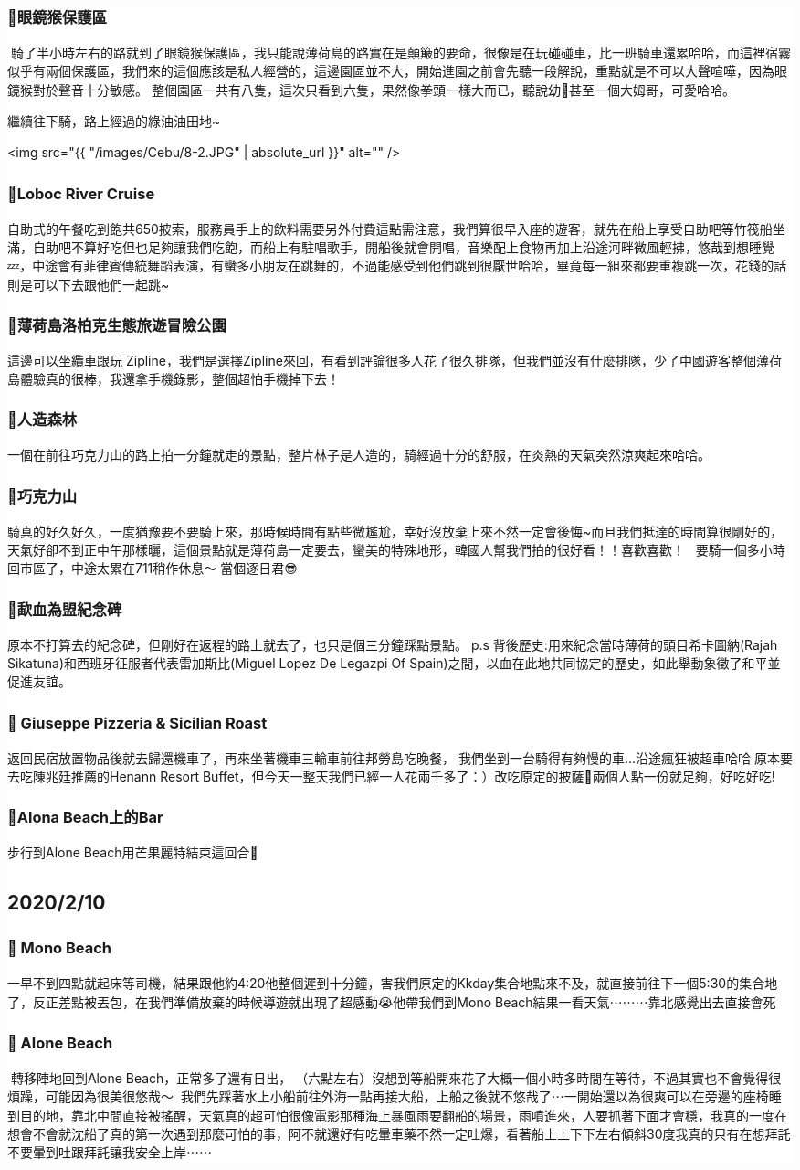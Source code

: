 <h3>📍眼鏡猴保護區</h3>
<span class="image fit"><img src="{{ "/images/Cebu/8.JPG" | absolute_url }}" alt="" /></span>
騎了半小時左右的路就到了眼鏡猴保護區，我只能說薄荷島的路實在是顛簸的要命，很像是在玩碰碰車，比一班騎車還累哈哈，而這裡宿霧似乎有兩個保護區，我們來的這個應該是私人經營的，這邊園區並不大，開始進園之前會先聽一段解說，重點就是不可以大聲喧嘩，因為眼鏡猴對於聲音十分敏感。
整個園區一共有八隻，這次只看到六隻，果然像拳頭一樣大而已，聽說幼🐒甚至一個大姆哥，可愛哈哈。
   
繼續往下騎，路上經過的綠油油田地~

<span class="image fit"><img src="{{ "/images/Cebu/8-2.JPG" | absolute_url }}" alt="" /></span>

<h3>📍Loboc River Cruise</h3>
自助式的午餐吃到飽共650披索，服務員手上的飲料需要另外付費這點需注意，我們算很早入座的遊客，就先在船上享受自助吧等竹筏船坐滿，自助吧不算好吃但也足夠讓我們吃飽，而船上有駐唱歌手，開船後就會開唱，音樂配上食物再加上沿途河畔微風輕拂，悠哉到想睡覺💤，中途會有菲律賓傳統舞蹈表演，有蠻多小朋友在跳舞的，不過能感受到他們跳到很厭世哈哈，畢竟每一組來都要重複跳一次，花錢的話則是可以下去跟他們一起跳~
<span class="image fit"><img src="{{ "/images/Cebu/9.JPG" | absolute_url }}" alt="" /></span>
<span class="image fit"><img src="{{ "/images/Cebu/9-3.JPG" | absolute_url }}" alt="" /></span>

<h3>📍薄荷島洛柏克生態旅遊冒險公園</h3>
這邊可以坐纜車跟玩 Zipline，我們是選擇Zipline來回，有看到評論很多人花了很久排隊，但我們並沒有什麼排隊，少了中國遊客整個薄荷島體驗真的很棒，我還拿手機錄影，整個超怕手機掉下去！
<span class="image fit"><img src="{{ "/images/Cebu/10.JPG" | absolute_url }}" alt="" /></span>
   
<h3>📍人造森林</h3>
一個在前往巧克力山的路上拍一分鐘就走的景點，整片林子是人造的，騎經過十分的舒服，在炎熱的天氣突然涼爽起來哈哈。
<span class="image fit"><img src="{{ "/images/Cebu/11.JPG" | absolute_url }}" alt="" /></span>
<h3>📍巧克力山</h3>
騎真的好久好久，一度猶豫要不要騎上來，那時候時間有點些微尷尬，幸好沒放棄上來不然一定會後悔~而且我們抵達的時間算很剛好的，天氣好卻不到正中午那樣曬，這個景點就是薄荷島一定要去，蠻美的特殊地形，韓國人幫我們拍的很好看！！喜歡喜歡！
<span class="image fit"><img src="{{ "/images/Cebu/12.JPG" | absolute_url }}" alt="" /></span>
<span class="image fit"><img src="{{ "/images/Cebu/12-3.JPG" | absolute_url }}" alt="" /></span>
要騎一個多小時回市區了，中途太累在711稍作休息～
當個逐日君😎
<span class="image fit"><img src="{{ "/images/Cebu/13.JPG" | absolute_url }}" alt="" /></span>
<h3>📍歃血為盟紀念碑</h3>
原本不打算去的紀念碑，但剛好在返程的路上就去了，也只是個三分鐘踩點景點。
p.s 背後歷史:用來紀念當時薄荷的頭目希卡圖納(Rajah Sikatuna)和西班牙征服者代表雷加斯比(Miguel Lopez De Legazpi Of Spain)之間，以血在此地共同協定的歷史，如此舉動象徵了和平並促進友誼。
<span class="image fit"><img src="{{ "/images/Cebu/14.JPG" | absolute_url }}" alt="" /></span>
<h3>📍 Giuseppe Pizzeria & Sicilian Roast</h3>
返回民宿放置物品後就去歸還機車了，再來坐著機車三輪車前往邦勞島吃晚餐，
我們坐到一台騎得有夠慢的車…沿途瘋狂被超車哈哈
原本要去吃陳兆廷推薦的Henann Resort Buffet，但今天一整天我們已經一人花兩千多了：）改吃原定的披薩🍕兩個人點一份就足夠，好吃好吃! 
<span class="image fit"><img src="{{ "/images/Cebu/15.JPG" | absolute_url }}" alt="" /></span>
<h3>📍Alona Beach上的Bar</h3>
步行到Alone Beach用芒果麗特結束這回合🤣
<span class="image fit"><img src="{{ "/images/Cebu/16.JPG" | absolute_url }}" alt="" /></span>

<h2>2020/2/10</h2>
<h3>📍 Mono Beach</h3>
一早不到四點就起床等司機，結果跟他約4:20他整個遲到十分鐘，害我們原定的Kkday集合地點來不及，就直接前往下一個5:30的集合地了，反正差點被丟包，在我們準備放棄的時候導遊就出現了超感動😭他帶我們到Mono Beach結果一看天氣⋯⋯⋯靠北感覺出去直接會死
<span class="image fit"><img src="{{ "/images/Cebu/17.JPG" | absolute_url }}" alt="" /></span>
<h3>📍 Alone Beach</h3>
<span class="image fit"><img src="{{ "/images/Cebu/18.JPG" | absolute_url }}" alt="" /></span>
轉移陣地回到Alone Beach，正常多了還有日出，
（六點左右）沒想到等船開來花了大概一個小時多時間在等待，不過其實也不會覺得很煩躁，可能因為很美很悠哉～
<span class="image fit"><img src="{{ "/images/Cebu/18-2.JPG" | absolute_url }}" alt="" /></span>
我們先踩著水上小船前往外海一點再接大船，上船之後就不悠哉了⋯一開始還以為很爽可以在旁邊的座椅睡到目的地，靠北中間直接被搖醒，天氣真的超可怕很像電影那種海上暴風雨要翻船的場景，雨噴進來，人要抓著下面才會穩，我真的一度在想會不會就沈船了真的第一次遇到那麼可怕的事，阿不就還好有吃暈車藥不然一定吐爆，看著船上上下下左右傾斜30度我真的只有在想拜託不要暈到吐跟拜託讓我安全上岸⋯⋯